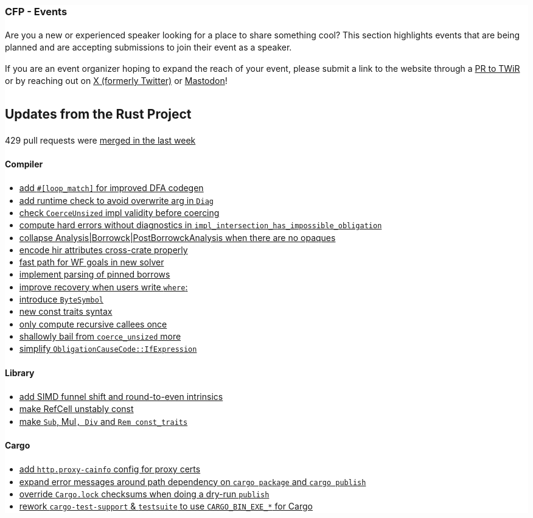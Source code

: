### CFP - Events

Are you a new or experienced speaker looking for a place to share something cool? This section highlights events that are being planned and are accepting submissions to join their event as a speaker.




If you are an event organizer hoping to expand the reach of your event, please submit a link to the website through a [PR to TWiR](https://github.com/rust-lang/this-week-in-rust) or by reaching out on [X (formerly Twitter)](https://x.com/ThisWeekInRust) or [Mastodon](https://mastodon.social/@thisweekinrust)!

## Updates from the Rust Project

429 pull requests were [merged in the last week][merged]

[merged]: https://github.com/search?q=is%3Apr+org%3Arust-lang+is%3Amerged+merged%3A2025-06-24..2025-07-01

#### Compiler
* [add `#[loop_match]` for improved DFA codegen](https://github.com/rust-lang/rust/pull/138780)
* [add runtime check to avoid overwrite arg in `Diag`](https://github.com/rust-lang/rust/pull/142724)
* [check `CoerceUnsized` impl validity before coercing](https://github.com/rust-lang/rust/pull/142976)
* [compute hard errors without diagnostics in `impl_intersection_has_impossible_obligation`](https://github.com/rust-lang/rust/pull/142647)
* [collapse Analysis|Borrowck|PostBorrowckAnalysis when there are no opaques](https://github.com/rust-lang/rust/pull/142802)
* [encode hir attributes cross-crate properly](https://github.com/rust-lang/rust/pull/142777)
* [fast path for WF goals in new solver](https://github.com/rust-lang/rust/pull/142223)
* [implement parsing of pinned borrows](https://github.com/rust-lang/rust/pull/135731)
* [improve recovery when users write `where`:](https://github.com/rust-lang/rust/pull/143065)
* [introduce `ByteSymbol`](https://github.com/rust-lang/rust/pull/141875)
* [new const traits syntax](https://github.com/rust-lang/rust/pull/139858)
* [only compute recursive callees once](https://github.com/rust-lang/rust/pull/142625)
* [shallowly bail from `coerce_unsized` more](https://github.com/rust-lang/rust/pull/142941)
* [simplify `ObligationCauseCode::IfExpression`](https://github.com/rust-lang/rust/pull/139594)

#### Library
* [add SIMD funnel shift and round-to-even intrinsics](https://github.com/rust-lang/rust/pull/142078)
* [make RefCell unstably const](https://github.com/rust-lang/rust/pull/137843)
* [make `Sub`, Mul`, Div` and `Rem const_traits`](https://github.com/rust-lang/rust/pull/143000)

#### Cargo
* [add `http.proxy-cainfo` config for proxy certs](https://github.com/rust-lang/cargo/pull/15374)
* [expand error messages around path dependency on `cargo package` and `cargo publish`](https://github.com/rust-lang/cargo/pull/15705)
* [override `Cargo.lock` checksums when doing a dry-run `publish`](https://github.com/rust-lang/cargo/pull/15711)
* [rework `cargo-test-support` & `testsuite` to use `CARGO_BIN_EXE_*` for Cargo](https://github.com/rust-lang/cargo/pull/15692)


[submit_crate]: https://users.rust-lang.org/t/crate-of-the-week/2704
[calendar]: https://www.google.com/calendar/embed?src=apd9vmbc22egenmtu5l6c5jbfc%40group.calendar.google.com
[community]: mailto:community-team@rust-lang.org